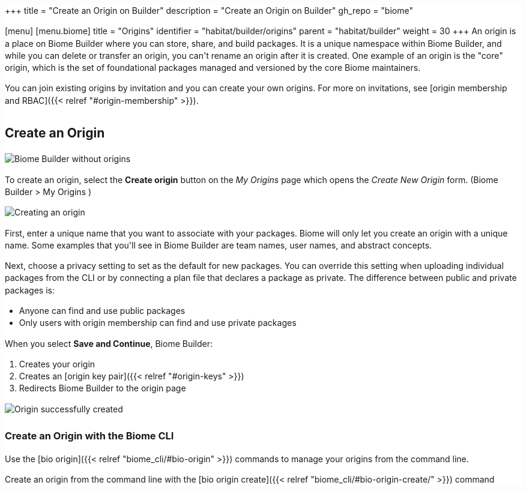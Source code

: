 +++
title = "Create an Origin on Builder"
description = "Create an Origin on Builder"
gh_repo = "biome"

[menu]
  [menu.biome]
    title = "Origins"
    identifier = "habitat/builder/origins"
    parent = "habitat/builder"
    weight = 30
+++
An origin is a place on Biome Builder where you can store, share, and build packages. It is a unique namespace within Biome Builder, and while you can delete or transfer an origin, you can't rename an origin after it is created. One example of an origin is the "core" origin, which is the set of foundational packages managed and versioned by the core Biome maintainers.

You can join existing origins by invitation and you can create your own origins.
For more on invitations, see [origin membership and RBAC]({{< relref "#origin-membership" >}}).

## Create an Origin

![Biome Builder without origins](/images/habitat/create-origin.png)

To create an origin, select the **Create origin** button on the _My Origins_ page which opens the _Create New Origin_ form. (Biome Builder > My Origins )

![Creating an origin](/images/habitat/create-origin-form.png)

First, enter a unique name that you want to associate with your packages.  Biome will only let you create an origin with a unique name. Some examples that you'll see in Biome Builder are team names, user names, and abstract concepts.

Next, choose a privacy setting to set as the default for new packages. You can override this setting when uploading individual packages from the CLI or by connecting a plan file that declares a package as private. The difference between public and private packages is:

  - Anyone can find and use public packages
  - Only users with origin membership can find and use private packages

When you select **Save and Continue**, Biome Builder:

1. Creates your origin
1. Creates an [origin key pair]({{< relref "#origin-keys" >}})
1. Redirects Biome Builder to the origin page

![Origin successfully created](/images/habitat/create-origin-done.png)

### Create an Origin with the Biome CLI

Use the [bio origin]({{< relref "biome_cli/#bio-origin" >}}) commands to manage your origins from the command line.

Create an origin from the command line with the [bio origin create]({{< relref "biome_cli/#bio-origin-create/" >}}) command
